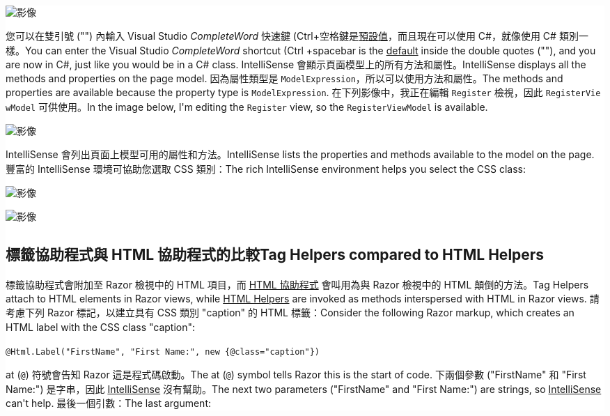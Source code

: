 ![影像](intro/_static/labelaspfor2.png)

<span data-ttu-id="0322b-202">您可以在雙引號 ("") 內輸入 Visual Studio *CompleteWord* 快速鍵 (Ctrl+空格鍵是[預設值](/visualstudio/ide/default-keyboard-shortcuts-in-visual-studio)，而且現在可以使用 C#，就像使用 C# 類別一樣。</span><span class="sxs-lookup"><span data-stu-id="0322b-202">You can enter the Visual Studio *CompleteWord* shortcut (Ctrl +spacebar is the [default](/visualstudio/ide/default-keyboard-shortcuts-in-visual-studio) inside the double quotes (""), and you are now in C#, just like you would be in a C# class.</span></span> <span data-ttu-id="0322b-203">IntelliSense 會顯示頁面模型上的所有方法和屬性。</span><span class="sxs-lookup"><span data-stu-id="0322b-203">IntelliSense displays all the methods and properties on the page model.</span></span> <span data-ttu-id="0322b-204">因為屬性類型是 `ModelExpression`，所以可以使用方法和屬性。</span><span class="sxs-lookup"><span data-stu-id="0322b-204">The methods and properties are available because the property type is `ModelExpression`.</span></span> <span data-ttu-id="0322b-205">在下列影像中，我正在編輯 `Register` 檢視，因此 `RegisterViewModel` 可供使用。</span><span class="sxs-lookup"><span data-stu-id="0322b-205">In the image below, I'm editing the `Register` view, so the `RegisterViewModel` is available.</span></span>

![影像](intro/_static/intellemail.png)

<span data-ttu-id="0322b-207">IntelliSense 會列出頁面上模型可用的屬性和方法。</span><span class="sxs-lookup"><span data-stu-id="0322b-207">IntelliSense lists the properties and methods available to the model on the page.</span></span> <span data-ttu-id="0322b-208">豐富的 IntelliSense 環境可協助您選取 CSS 類別：</span><span class="sxs-lookup"><span data-stu-id="0322b-208">The rich IntelliSense environment helps you select the CSS class:</span></span>

![影像](intro/_static/iclass.png)

![影像](intro/_static/intel3.png)

## <a name="tag-helpers-compared-to-html-helpers"></a><span data-ttu-id="0322b-211">標籤協助程式與 HTML 協助程式的比較</span><span class="sxs-lookup"><span data-stu-id="0322b-211">Tag Helpers compared to HTML Helpers</span></span>

<span data-ttu-id="0322b-212">標籤協助程式會附加至 Razor 檢視中的 HTML 項目，而 [HTML 協助程式](http://stephenwalther.com/archive/2009/03/03/chapter-6-understanding-html-helpers) 會叫用為與 Razor 檢視中的 HTML 顛倒的方法。</span><span class="sxs-lookup"><span data-stu-id="0322b-212">Tag Helpers attach to HTML elements in Razor views, while [HTML Helpers](http://stephenwalther.com/archive/2009/03/03/chapter-6-understanding-html-helpers) are invoked as methods interspersed with HTML in Razor views.</span></span> <span data-ttu-id="0322b-213">請考慮下列 Razor 標記，以建立具有 CSS 類別 "caption" 的 HTML 標籤：</span><span class="sxs-lookup"><span data-stu-id="0322b-213">Consider the following Razor markup, which creates an HTML label with the CSS class "caption":</span></span>

```cshtml
@Html.Label("FirstName", "First Name:", new {@class="caption"})
```

<span data-ttu-id="0322b-214">at (`@`) 符號會告知 Razor 這是程式碼啟動。</span><span class="sxs-lookup"><span data-stu-id="0322b-214">The at (`@`) symbol tells Razor this is the start of code.</span></span> <span data-ttu-id="0322b-215">下兩個參數 ("FirstName" 和 "First Name:") 是字串，因此 [IntelliSense](/visualstudio/ide/using-intellisense) 沒有幫助。</span><span class="sxs-lookup"><span data-stu-id="0322b-215">The next two parameters ("FirstName" and "First Name:") are strings, so [IntelliSense](/visualstudio/ide/using-intellisense) can't help.</span></span> <span data-ttu-id="0322b-216">最後一個引數：</span><span class="sxs-lookup"><span data-stu-id="0322b-216">The last argument:</span></span>
